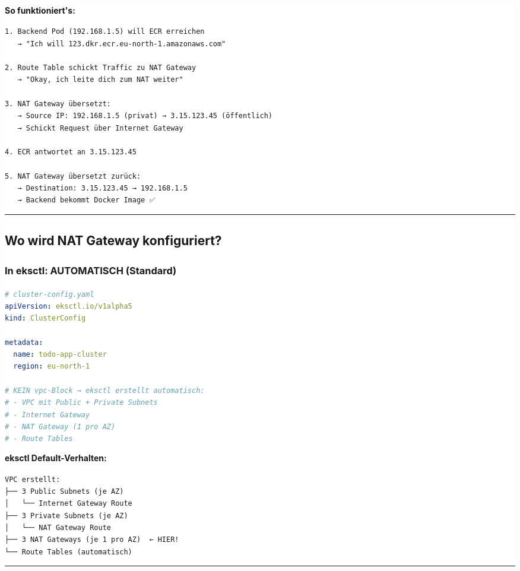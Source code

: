 **So funktioniert's:**
```
1. Backend Pod (192.168.1.5) will ECR erreichen
   → "Ich will 123.dkr.ecr.eu-north-1.amazonaws.com"

2. Route Table schickt Traffic zu NAT Gateway
   → "Okay, ich leite dich zum NAT weiter"

3. NAT Gateway übersetzt:
   → Source IP: 192.168.1.5 (privat) → 3.15.123.45 (öffentlich)
   → Schickt Request über Internet Gateway

4. ECR antwortet an 3.15.123.45

5. NAT Gateway übersetzt zurück:
   → Destination: 3.15.123.45 → 192.168.1.5
   → Backend bekommt Docker Image ✅
```

---

## Wo wird NAT Gateway konfiguriert?

### In eksctl: AUTOMATISCH (Standard)

```yaml
# cluster-config.yaml
apiVersion: eksctl.io/v1alpha5
kind: ClusterConfig

metadata:
  name: todo-app-cluster
  region: eu-north-1

# KEIN vpc-Block → eksctl erstellt automatisch:
# - VPC mit Public + Private Subnets
# - Internet Gateway
# - NAT Gateway (1 pro AZ)
# - Route Tables
```

**eksctl Default-Verhalten:**
```
VPC erstellt:
├── 3 Public Subnets (je AZ)
│   └── Internet Gateway Route
├── 3 Private Subnets (je AZ)
│   └── NAT Gateway Route
├── 3 NAT Gateways (je 1 pro AZ)  ← HIER!
└── Route Tables (automatisch)
```

---
